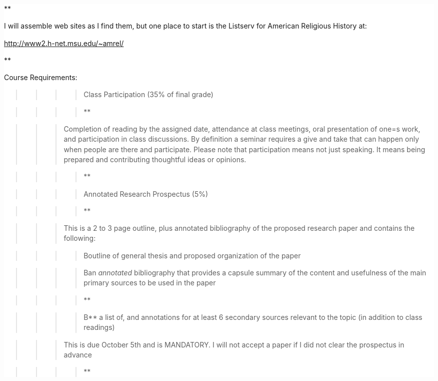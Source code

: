 **

I will assemble web sites as I find them, but one place to start is the
Listserv for American Religious History at:

<http://www2.h-net.msu.edu/~amrel/>

**

Course Requirements:

> > > > Class Participation (35% of final grade)

>>>>

>>>> **

>>>

>>> Completion of reading by the assigned date, attendance at class meetings,
oral presentation of one=s work, and participation in class discussions. By
definition a seminar requires a give and take that can happen only when people
are there and participate. Please note that participation means not just
speaking. It means being prepared and contributing thoughtful ideas or
opinions.

> > > > **

>>>>

>>>> Annotated Research Prospectus (5%)

>>>>

>>>> **

>>>

>>> This is a 2 to 3 page outline, plus annotated bibliography of the proposed
research paper and contains the following:

> > > > Boutline of general thesis and proposed organization of the paper

> > > > Ban _annotated_ bibliography that provides a capsule summary of the
content and usefulness of the main primary sources to be used in the paper

>>>>

>>>> **

>>>>

>>>> B** a list of, and annotations for at least 6 secondary sources relevant
to the topic (in addition to class readings)

>>>

>>> This is due October 5th and is MANDATORY. I will not accept a paper if I
did not clear the prospectus in advance

>>>

>>>> **
